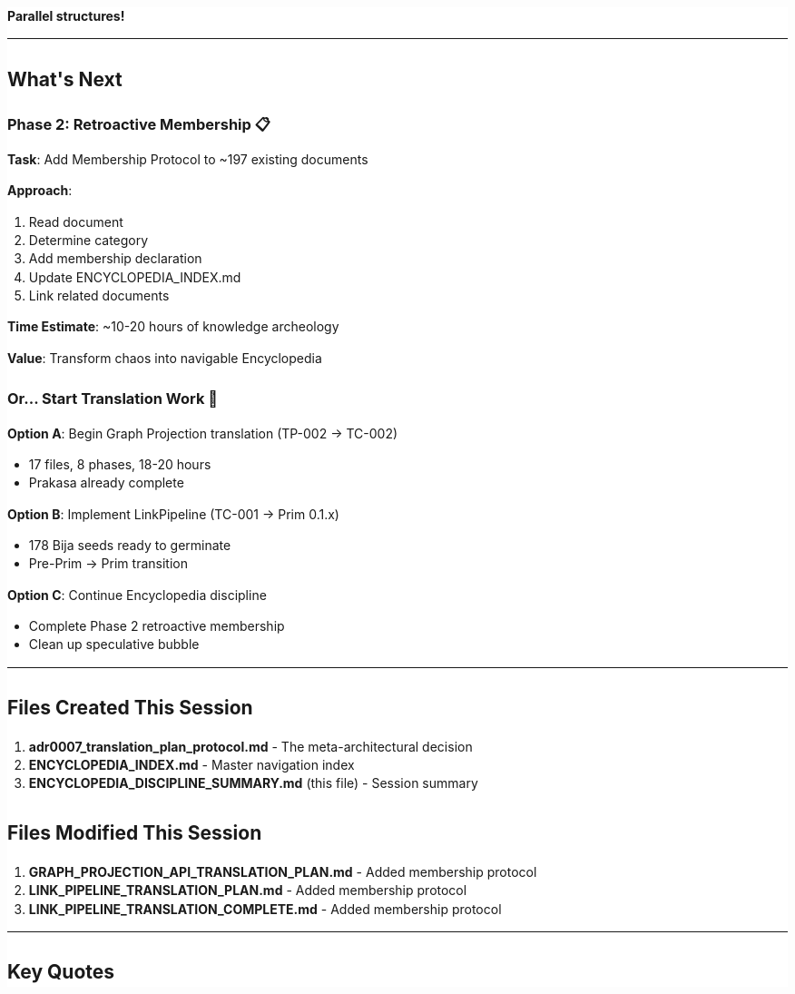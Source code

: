**Parallel structures!**

---

## What's Next

### Phase 2: Retroactive Membership 📋

**Task**: Add Membership Protocol to ~197 existing documents

**Approach**:

1. Read document
2. Determine category
3. Add membership declaration
4. Update ENCYCLOPEDIA_INDEX.md
5. Link related documents

**Time Estimate**: ~10-20 hours of knowledge archeology

**Value**: Transform chaos into navigable Encyclopedia

### Or... Start Translation Work 🚀

**Option A**: Begin Graph Projection translation (TP-002 → TC-002)

- 17 files, 8 phases, 18-20 hours
- Prakasa already complete

**Option B**: Implement LinkPipeline (TC-001 → Prim 0.1.x)

- 178 Bija seeds ready to germinate
- Pre-Prim → Prim transition

**Option C**: Continue Encyclopedia discipline

- Complete Phase 2 retroactive membership
- Clean up speculative bubble

---

## Files Created This Session

1. **adr0007_translation_plan_protocol.md** - The meta-architectural decision
2. **ENCYCLOPEDIA_INDEX.md** - Master navigation index
3. **ENCYCLOPEDIA_DISCIPLINE_SUMMARY.md** (this file) - Session summary

## Files Modified This Session

1. **GRAPH_PROJECTION_API_TRANSLATION_PLAN.md** - Added membership protocol
2. **LINK_PIPELINE_TRANSLATION_PLAN.md** - Added membership protocol
3. **LINK_PIPELINE_TRANSLATION_COMPLETE.md** - Added membership protocol

---

## Key Quotes

